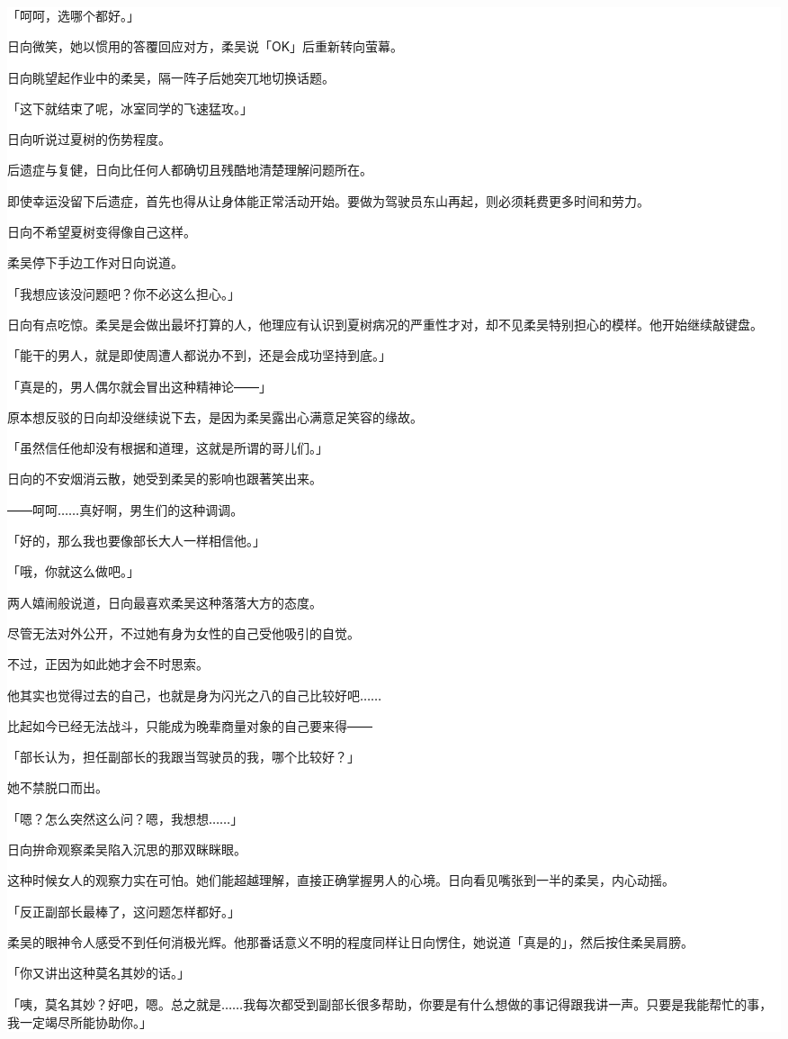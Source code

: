 「呵呵，选哪个都好。」

日向微笑，她以惯用的答覆回应对方，柔吴说「OK」后重新转向萤幕。

日向眺望起作业中的柔吴，隔一阵子后她突兀地切换话题。

「这下就结束了呢，冰室同学的飞速猛攻。」

日向听说过夏树的伤势程度。

后遗症与复健，日向比任何人都确切且残酷地清楚理解问题所在。

即使幸运没留下后遗症，首先也得从让身体能正常活动开始。要做为驾驶员东山再起，则必须耗费更多时间和劳力。

日向不希望夏树变得像自己这样。

柔吴停下手边工作对日向说道。

「我想应该没问题吧？你不必这么担心。」

日向有点吃惊。柔吴是会做出最坏打算的人，他理应有认识到夏树病况的严重性才对，却不见柔吴特别担心的模样。他开始继续敲键盘。

「能干的男人，就是即使周遭人都说办不到，还是会成功坚持到底。」

「真是的，男人偶尔就会冒出这种精神论——」

原本想反驳的日向却没继续说下去，是因为柔吴露出心满意足笑容的缘故。

「虽然信任他却没有根据和道理，这就是所谓的哥儿们。」

日向的不安烟消云散，她受到柔吴的影响也跟著笑出来。

——呵呵……真好啊，男生们的这种调调。

「好的，那么我也要像部长大人一样相信他。」

「哦，你就这么做吧。」

两人嬉闹般说道，日向最喜欢柔吴这种落落大方的态度。

尽管无法对外公开，不过她有身为女性的自己受他吸引的自觉。

不过，正因为如此她才会不时思索。

他其实也觉得过去的自己，也就是身为闪光之八的自己比较好吧……

比起如今已经无法战斗，只能成为晚辈商量对象的自己要来得——

「部长认为，担任副部长的我跟当驾驶员的我，哪个比较好？」

她不禁脱口而出。

「嗯？怎么突然这么问？嗯，我想想……」

日向拚命观察柔吴陷入沉思的那双眯眯眼。

这种时候女人的观察力实在可怕。她们能超越理解，直接正确掌握男人的心境。日向看见嘴张到一半的柔吴，内心动摇。

「反正副部长最棒了，这问题怎样都好。」

柔吴的眼神令人感受不到任何消极光辉。他那番话意义不明的程度同样让日向愣住，她说道「真是的」，然后按住柔吴肩膀。

「你又讲出这种莫名其妙的话。」

「咦，莫名其妙？好吧，嗯。总之就是……我每次都受到副部长很多帮助，你要是有什么想做的事记得跟我讲一声。只要是我能帮忙的事，我一定竭尽所能协助你。」
